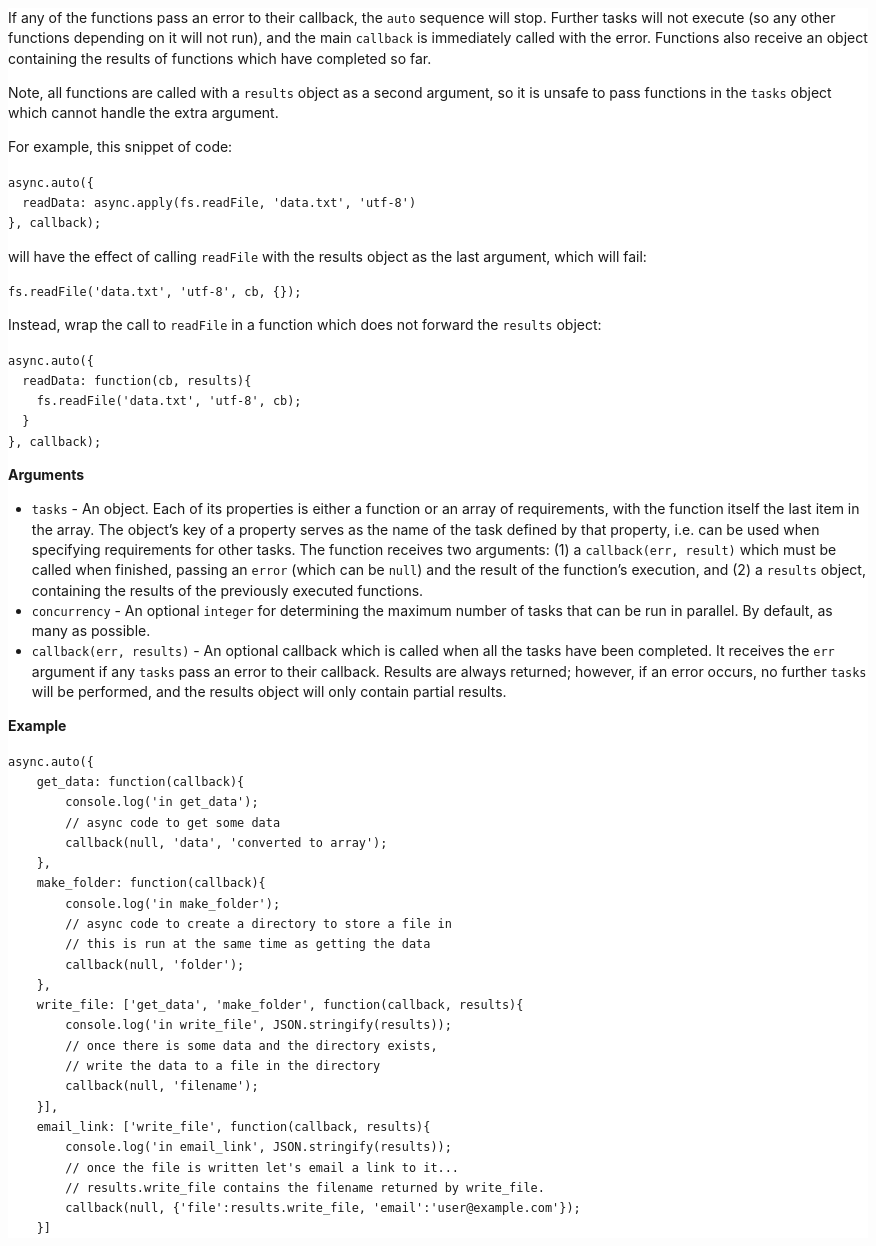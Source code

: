 If any of the functions pass an error to their callback, the `auto` sequence will stop. Further tasks will not execute (so any other functions depending on it will not run), and the main `callback` is immediately called with the error. Functions also receive an object containing the results of functions which have completed so far.

Note, all functions are called with a `results` object as a second argument, so it is unsafe to pass functions in the `tasks` object which cannot handle the extra argument.

For example, this snippet of code:

    async.auto({
      readData: async.apply(fs.readFile, 'data.txt', 'utf-8')
    }, callback);

will have the effect of calling `readFile` with the results object as the last argument, which will fail:

    fs.readFile('data.txt', 'utf-8', cb, {});

Instead, wrap the call to `readFile` in a function which does not forward the `results` object:

    async.auto({
      readData: function(cb, results){
        fs.readFile('data.txt', 'utf-8', cb);
      }
    }, callback);

**Arguments**

-   `tasks` - An object. Each of its properties is either a function or an array of requirements, with the function itself the last item in the array. The object’s key of a property serves as the name of the task defined by that property, i.e. can be used when specifying requirements for other tasks. The function receives two arguments: (1) a `callback(err, result)` which must be called when finished, passing an `error` (which can be `null`) and the result of the function’s execution, and (2) a `results` object, containing the results of the previously executed functions.
-   `concurrency` - An optional `integer` for determining the maximum number of tasks that can be run in parallel. By default, as many as possible.
-   `callback(err, results)` - An optional callback which is called when all the tasks have been completed. It receives the `err` argument if any `tasks` pass an error to their callback. Results are always returned; however, if an error occurs, no further `tasks` will be performed, and the results object will only contain partial results.

**Example**

    async.auto({
        get_data: function(callback){
            console.log('in get_data');
            // async code to get some data
            callback(null, 'data', 'converted to array');
        },
        make_folder: function(callback){
            console.log('in make_folder');
            // async code to create a directory to store a file in
            // this is run at the same time as getting the data
            callback(null, 'folder');
        },
        write_file: ['get_data', 'make_folder', function(callback, results){
            console.log('in write_file', JSON.stringify(results));
            // once there is some data and the directory exists,
            // write the data to a file in the directory
            callback(null, 'filename');
        }],
        email_link: ['write_file', function(callback, results){
            console.log('in email_link', JSON.stringify(results));
            // once the file is written let's email a link to it...
            // results.write_file contains the filename returned by write_file.
            callback(null, {'file':results.write_file, 'email':'user@example.com'});
        }]